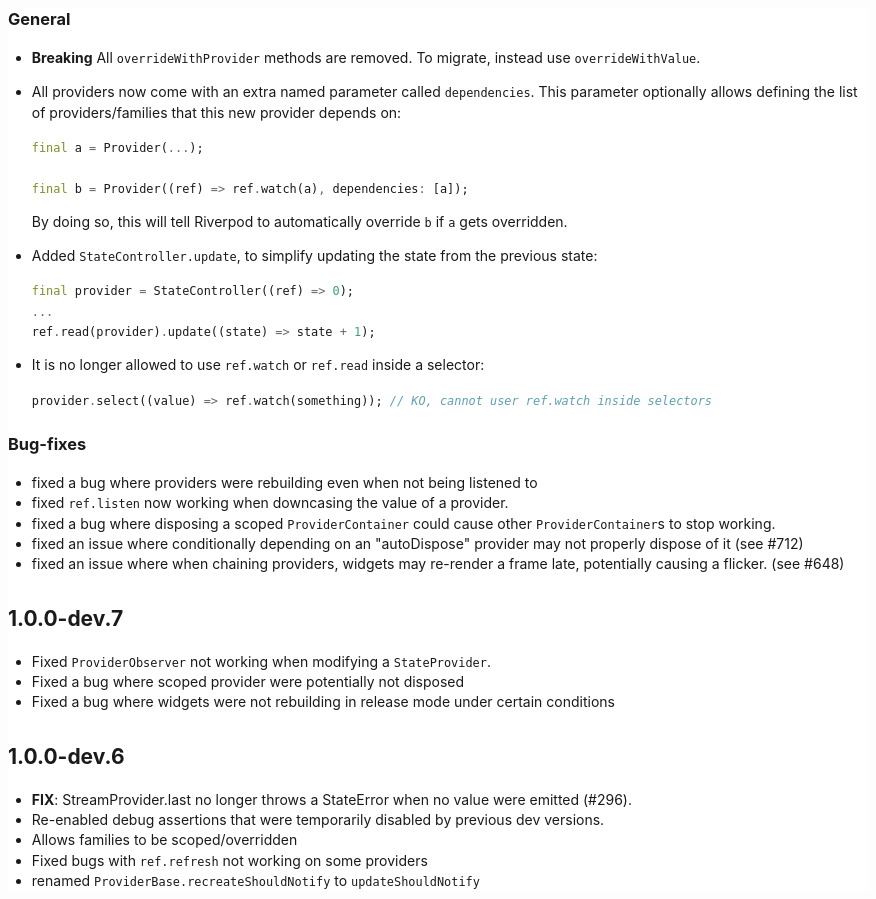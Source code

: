 ### General

- **Breaking** All `overrideWithProvider` methods are removed. To migrate,
  instead use `overrideWithValue`.
- All providers now come with an extra named parameter called `dependencies`.
  This parameter optionally allows defining the list of providers/families that
  this new provider depends on:

  ```dart
  final a = Provider(...);

  final b = Provider((ref) => ref.watch(a), dependencies: [a]);
  ```

  By doing so, this will tell Riverpod to automatically override `b` if `a` gets
  overridden.

- Added `StateController.update`, to simplify updating the state from the
  previous state:
  ```dart
  final provider = StateController((ref) => 0);
  ...
  ref.read(provider).update((state) => state + 1);
  ```
- It is no longer allowed to use `ref.watch` or `ref.read` inside a selector:
  ```dart
  provider.select((value) => ref.watch(something)); // KO, cannot user ref.watch inside selectors
  ```

### Bug-fixes

- fixed a bug where providers were rebuilding even when not being listened to
- fixed `ref.listen` now working when downcasing the value of a provider.
- fixed a bug where disposing a scoped `ProviderContainer` could cause other
  `ProviderContainer`s to stop working.
- fixed an issue where conditionally depending on an "autoDispose" provider may
  not properly dispose of it (see #712)
- fixed an issue where when chaining providers, widgets may re-render a frame
  late, potentially causing a flicker. (see #648)

## 1.0.0-dev.7

- Fixed `ProviderObserver` not working when modifying a `StateProvider`.
- Fixed a bug where scoped provider were potentially not disposed
- Fixed a bug where widgets were not rebuilding in release mode under certain
  conditions

## 1.0.0-dev.6

- **FIX**: StreamProvider.last no longer throws a StateError when no value were
  emitted (#296).
- Re-enabled debug assertions that were temporarily disabled by previous dev
  versions.
- Allows families to be scoped/overridden
- Fixed bugs with `ref.refresh` not working on some providers
- renamed `ProviderBase.recreateShouldNotify` to `updateShouldNotify`
